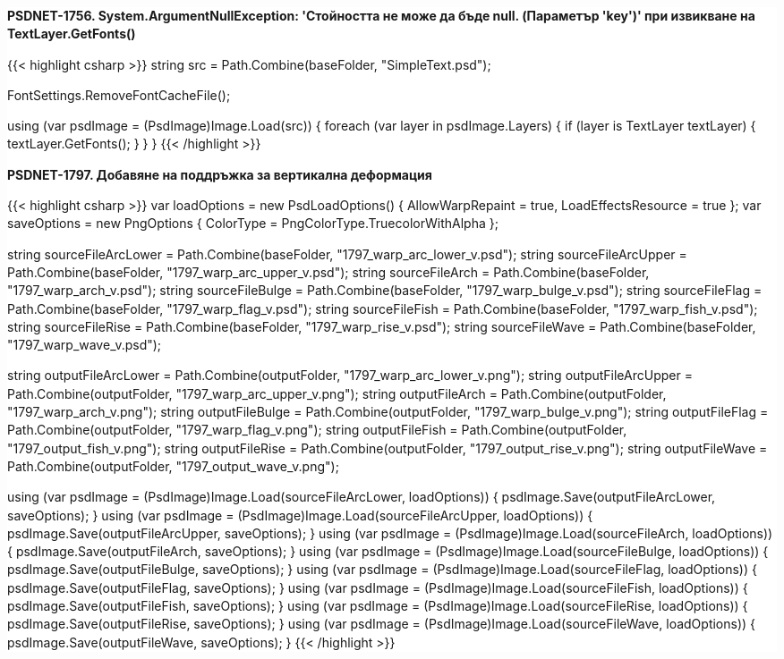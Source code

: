 **PSDNET-1756. System.ArgumentNullException: 'Стойността не може да бъде null. (Параметър 'key')' при извикване на TextLayer.GetFonts()**

{{< highlight csharp >}}
string src = Path.Combine(baseFolder, "SimpleText.psd");

FontSettings.RemoveFontCacheFile();

using (var psdImage = (PsdImage)Image.Load(src))
{
    foreach (var layer in psdImage.Layers)
    {
        if (layer is TextLayer textLayer)
        {
            textLayer.GetFonts();
        }
    }
}
{{< /highlight >}}

**PSDNET-1797. Добавяне на поддръжка за вертикална деформация**

{{< highlight csharp >}}
var loadOptions = new PsdLoadOptions() { AllowWarpRepaint = true, LoadEffectsResource = true };
var saveOptions = new PngOptions { ColorType = PngColorType.TruecolorWithAlpha };

string sourceFileArcLower = Path.Combine(baseFolder, "1797_warp_arc_lower_v.psd");
string sourceFileArcUpper = Path.Combine(baseFolder, "1797_warp_arc_upper_v.psd");
string sourceFileArch = Path.Combine(baseFolder, "1797_warp_arch_v.psd");
string sourceFileBulge = Path.Combine(baseFolder, "1797_warp_bulge_v.psd");
string sourceFileFlag = Path.Combine(baseFolder, "1797_warp_flag_v.psd");
string sourceFileFish = Path.Combine(baseFolder, "1797_warp_fish_v.psd");
string sourceFileRise = Path.Combine(baseFolder, "1797_warp_rise_v.psd");
string sourceFileWave = Path.Combine(baseFolder, "1797_warp_wave_v.psd");

string outputFileArcLower = Path.Combine(outputFolder, "1797_warp_arc_lower_v.png");
string outputFileArcUpper = Path.Combine(outputFolder, "1797_warp_arc_upper_v.png");
string outputFileArch = Path.Combine(outputFolder, "1797_warp_arch_v.png");
string outputFileBulge = Path.Combine(outputFolder, "1797_warp_bulge_v.png");
string outputFileFlag = Path.Combine(outputFolder, "1797_warp_flag_v.png");
string outputFileFish = Path.Combine(outputFolder, "1797_output_fish_v.png");
string outputFileRise = Path.Combine(outputFolder, "1797_output_rise_v.png");
string outputFileWave = Path.Combine(outputFolder, "1797_output_wave_v.png");

using (var psdImage = (PsdImage)Image.Load(sourceFileArcLower, loadOptions)) { psdImage.Save(outputFileArcLower, saveOptions); }
using (var psdImage = (PsdImage)Image.Load(sourceFileArcUpper, loadOptions)) { psdImage.Save(outputFileArcUpper, saveOptions); }
using (var psdImage = (PsdImage)Image.Load(sourceFileArch, loadOptions)) { psdImage.Save(outputFileArch, saveOptions); }
using (var psdImage = (PsdImage)Image.Load(sourceFileBulge, loadOptions)) { psdImage.Save(outputFileBulge, saveOptions); }
using (var psdImage = (PsdImage)Image.Load(sourceFileFlag, loadOptions)) { psdImage.Save(outputFileFlag, saveOptions); }
using (var psdImage = (PsdImage)Image.Load(sourceFileFish, loadOptions)) { psdImage.Save(outputFileFish, saveOptions); }
using (var psdImage = (PsdImage)Image.Load(sourceFileRise, loadOptions)) { psdImage.Save(outputFileRise, saveOptions); }
using (var psdImage = (PsdImage)Image.Load(sourceFileWave, loadOptions)) { psdImage.Save(outputFileWave, saveOptions); }
{{< /highlight >}}
